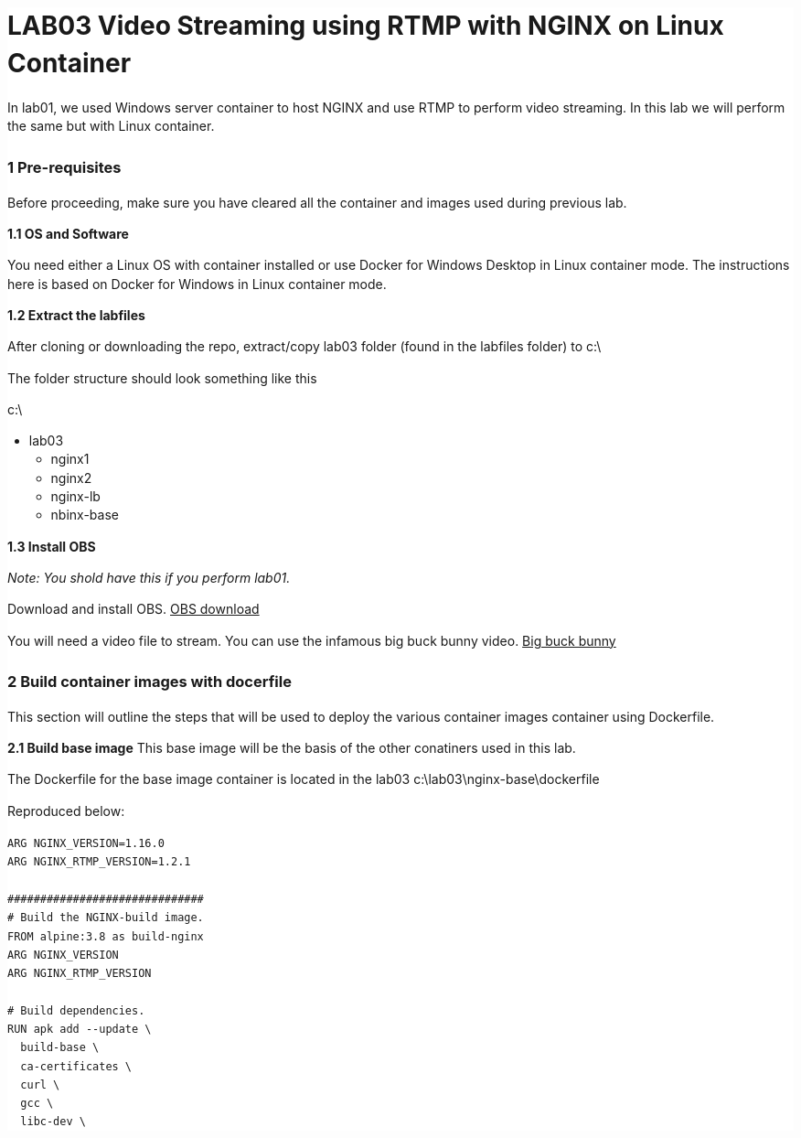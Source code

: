 # LAB03 Video Streaming using RTMP with NGINX on Linux Container

In lab01, we used Windows server container to host NGINX and use RTMP to perform video streaming. In this lab we will perform the same but with Linux container.


###  1 Pre-requisites
Before proceeding, make sure you have cleared all the container and images used during previous lab.

**1.1 OS and Software**

You need either a Linux OS with container installed or use Docker for Windows Desktop in Linux container mode. The instructions here is based on Docker for Windows in Linux container mode.


**1.2 Extract the labfiles**

After cloning or downloading the repo, extract/copy lab03 folder (found in the labfiles folder) to c:\

The folder structure should look something like this

c:\
 
* lab03
  * nginx1
  * nginx2
  * nginx-lb
  * nbinx-base


**1.3 Install OBS**

_Note: You shold have this if you perform lab01._

Download and install OBS. [OBS download](https://obsproject.com/download)

You will need a video file to stream. You can use the infamous big buck bunny video. [Big buck bunny](https://peach.blender.org/download/)


###  2 Build container images with docerfile
This section will outline the steps that will be used to deploy the various container images container using Dockerfile.

**2.1 Build base image**
This base image will be the basis of the other conatiners used in this lab.

The Dockerfile for the base image container is located in the lab03 c:\lab03\nginx-base\dockerfile

Reproduced below:

```
ARG NGINX_VERSION=1.16.0
ARG NGINX_RTMP_VERSION=1.2.1

##############################
# Build the NGINX-build image.
FROM alpine:3.8 as build-nginx
ARG NGINX_VERSION
ARG NGINX_RTMP_VERSION

# Build dependencies.
RUN apk add --update \
  build-base \
  ca-certificates \
  curl \
  gcc \
  libc-dev \
```